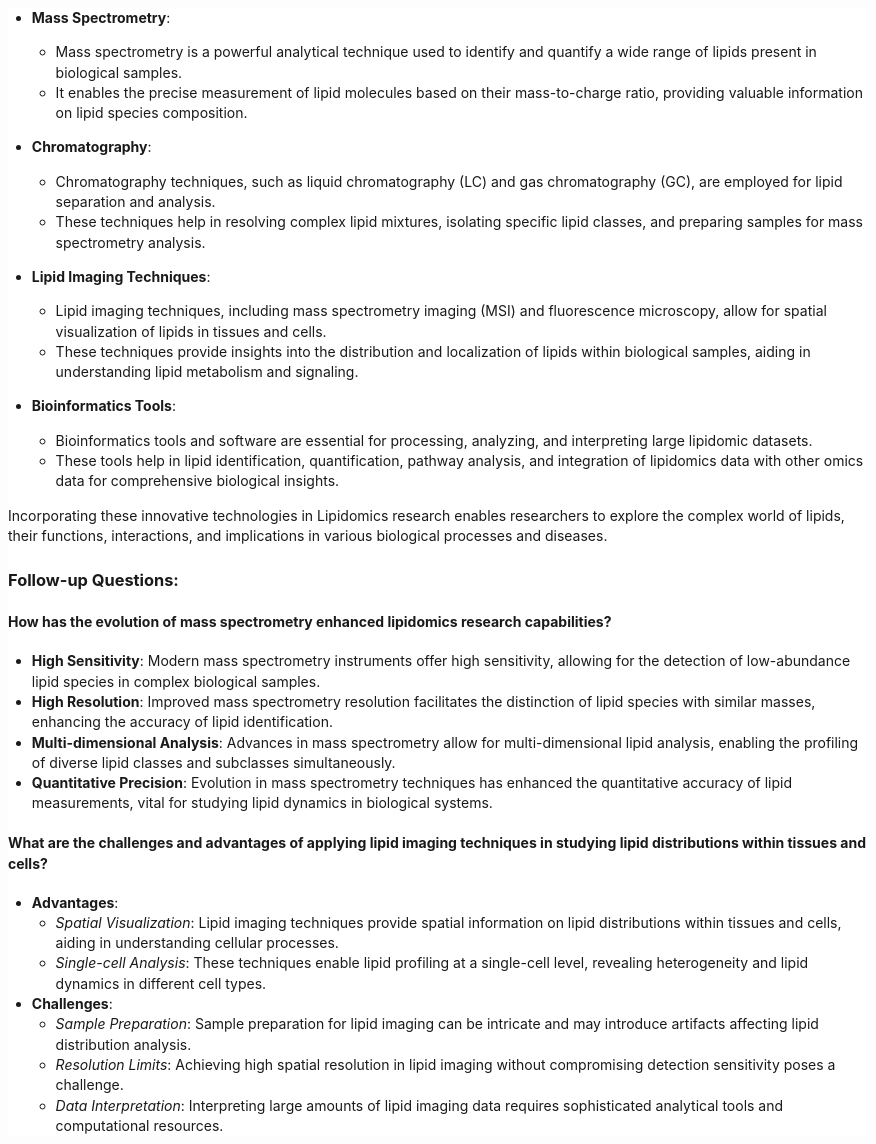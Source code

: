 - **Mass Spectrometry**:
  - Mass spectrometry is a powerful analytical technique used to identify and quantify a wide range of lipids present in biological samples.
  - It enables the precise measurement of lipid molecules based on their mass-to-charge ratio, providing valuable information on lipid species composition.

- **Chromatography**:
  - Chromatography techniques, such as liquid chromatography (LC) and gas chromatography (GC), are employed for lipid separation and analysis.
  - These techniques help in resolving complex lipid mixtures, isolating specific lipid classes, and preparing samples for mass spectrometry analysis.

- **Lipid Imaging Techniques**:
  - Lipid imaging techniques, including mass spectrometry imaging (MSI) and fluorescence microscopy, allow for spatial visualization of lipids in tissues and cells.
  - These techniques provide insights into the distribution and localization of lipids within biological samples, aiding in understanding lipid metabolism and signaling.

- **Bioinformatics Tools**:
  - Bioinformatics tools and software are essential for processing, analyzing, and interpreting large lipidomic datasets.
  - These tools help in lipid identification, quantification, pathway analysis, and integration of lipidomics data with other omics data for comprehensive biological insights.

Incorporating these innovative technologies in Lipidomics research enables researchers to explore the complex world of lipids, their functions, interactions, and implications in various biological processes and diseases.

### Follow-up Questions:

#### How has the evolution of mass spectrometry enhanced lipidomics research capabilities?
- **High Sensitivity**: Modern mass spectrometry instruments offer high sensitivity, allowing for the detection of low-abundance lipid species in complex biological samples.
- **High Resolution**: Improved mass spectrometry resolution facilitates the distinction of lipid species with similar masses, enhancing the accuracy of lipid identification.
- **Multi-dimensional Analysis**: Advances in mass spectrometry allow for multi-dimensional lipid analysis, enabling the profiling of diverse lipid classes and subclasses simultaneously.
- **Quantitative Precision**: Evolution in mass spectrometry techniques has enhanced the quantitative accuracy of lipid measurements, vital for studying lipid dynamics in biological systems.

#### What are the challenges and advantages of applying lipid imaging techniques in studying lipid distributions within tissues and cells?
- **Advantages**:
  - *Spatial Visualization*: Lipid imaging techniques provide spatial information on lipid distributions within tissues and cells, aiding in understanding cellular processes.
  - *Single-cell Analysis*: These techniques enable lipid profiling at a single-cell level, revealing heterogeneity and lipid dynamics in different cell types.
- **Challenges**:
  - *Sample Preparation*: Sample preparation for lipid imaging can be intricate and may introduce artifacts affecting lipid distribution analysis.
  - *Resolution Limits*: Achieving high spatial resolution in lipid imaging without compromising detection sensitivity poses a challenge.
  - *Data Interpretation*: Interpreting large amounts of lipid imaging data requires sophisticated analytical tools and computational resources.
